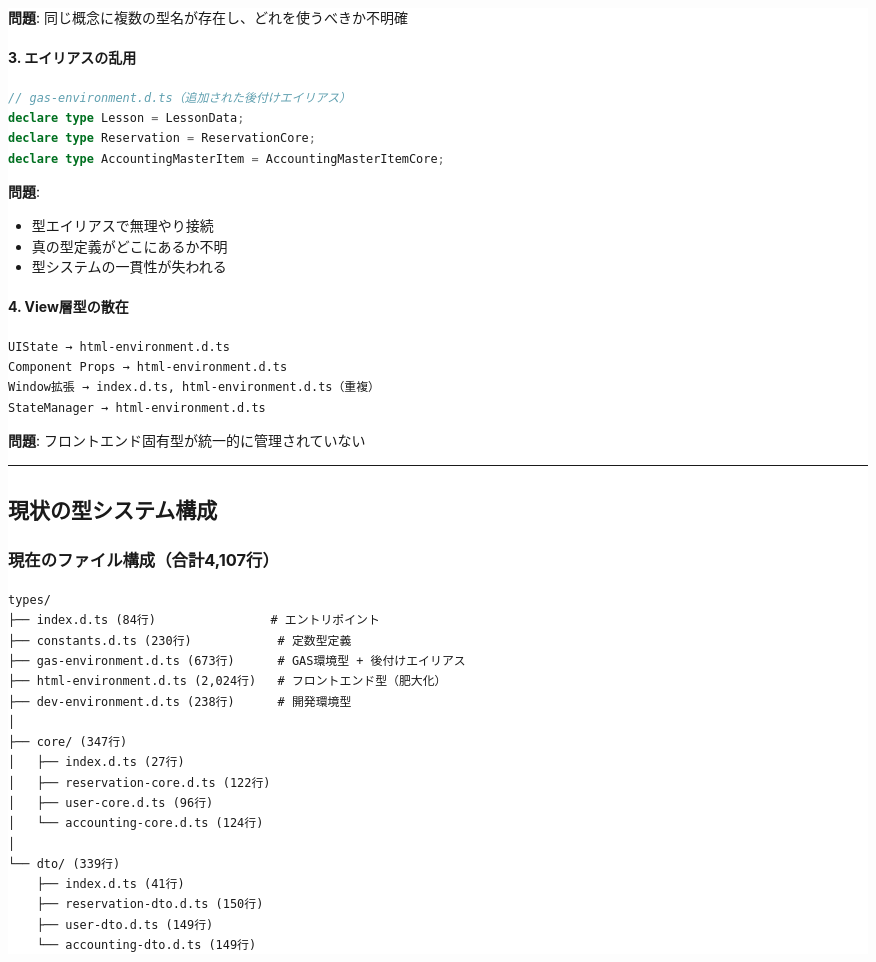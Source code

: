 **問題**: 同じ概念に複数の型名が存在し、どれを使うべきか不明確

#### 3. エイリアスの乱用

```typescript
// gas-environment.d.ts（追加された後付けエイリアス）
declare type Lesson = LessonData;
declare type Reservation = ReservationCore;
declare type AccountingMasterItem = AccountingMasterItemCore;
```

**問題**:

- 型エイリアスで無理やり接続
- 真の型定義がどこにあるか不明
- 型システムの一貫性が失われる

#### 4. View層型の散在

```
UIState → html-environment.d.ts
Component Props → html-environment.d.ts
Window拡張 → index.d.ts, html-environment.d.ts（重複）
StateManager → html-environment.d.ts
```

**問題**: フロントエンド固有型が統一的に管理されていない

---

## 現状の型システム構成

### 現在のファイル構成（合計4,107行）

```
types/
├── index.d.ts (84行)                # エントリポイント
├── constants.d.ts (230行)            # 定数型定義
├── gas-environment.d.ts (673行)      # GAS環境型 + 後付けエイリアス
├── html-environment.d.ts (2,024行)   # フロントエンド型（肥大化）
├── dev-environment.d.ts (238行)      # 開発環境型
│
├── core/ (347行)
│   ├── index.d.ts (27行)
│   ├── reservation-core.d.ts (122行)
│   ├── user-core.d.ts (96行)
│   └── accounting-core.d.ts (124行)
│
└── dto/ (339行)
    ├── index.d.ts (41行)
    ├── reservation-dto.d.ts (150行)
    ├── user-dto.d.ts (149行)
    └── accounting-dto.d.ts (149行)
```
